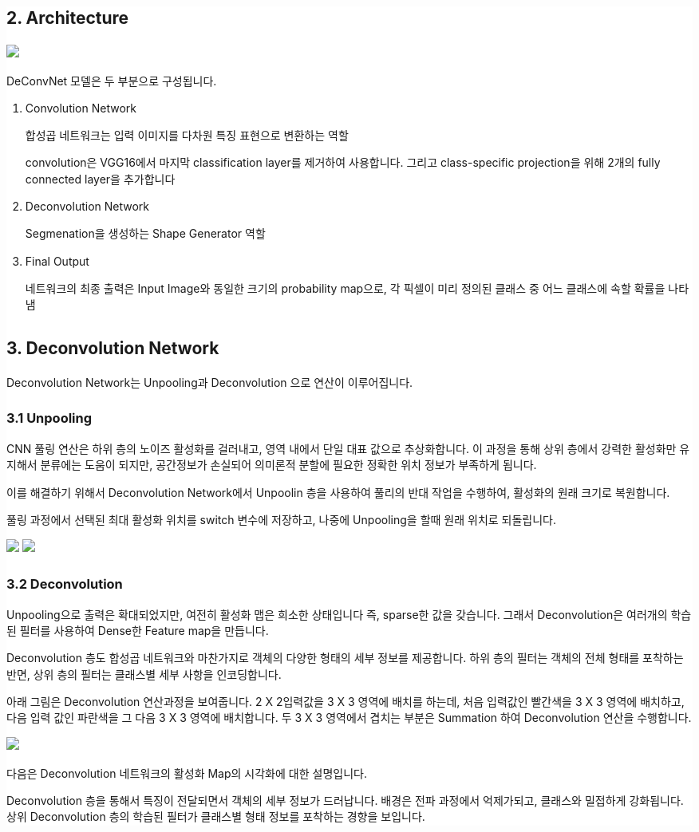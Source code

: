 
## 2. Architecture

<img src="https://github.com/user-attachments/assets/fdfe7197-abf1-4332-a82a-80de31379afe" width="800">

DeConvNet 모델은 두 부분으로 구성됩니다.

1. Convolution Network
    
    합성곱 네트워크는 입력 이미지를 다차원 특징 표현으로 변환하는 역할
    
    convolution은 VGG16에서 마지막 classification layer를 제거하여 사용합니다. 그리고 class-specific projection을 위해 2개의 fully connected layer을 추가합니다
    
2. Deconvolution Network
    
    Segmenation을 생성하는 Shape Generator 역할
    
3. Final Output
    
    네트워크의 최종 출력은 Input Image와  동일한 크기의  probability map으로, 각 픽셀이 미리 정의된 클래스 중 어느 클래스에 속할 확률을 나타냄
    

## 3. Deconvolution Network

Deconvolution Network는 Unpooling과 Deconvolution 으로 연산이 이루어집니다.

### 3.1 Unpooling

CNN 풀링 연산은 하위 층의 노이즈 활성화를 걸러내고, 영역 내에서 단일 대표 값으로 추상화합니다. 이 과정을 통해 상위 층에서 강력한 활성화만 유지해서 분류에는 도움이 되지만, 공간정보가 손실되어 의미론적 분할에 필요한 정확한 위치 정보가 부족하게 됩니다. 

이를 해결하기 위해서 Deconvolution Network에서 Unpoolin 층을 사용하여 풀리의 반대 작업을 수행하여, 활성화의 원래 크기로 복원합니다. 

풀링 과정에서 선택된 최대 활성화 위치를 switch 변수에 저장하고, 나중에 Unpooling을 할때 원래 위치로 되돌립니다.

<img src="https://github.com/user-attachments/assets/b78bf63d-2436-44a1-8521-b3233d2782f3" width="500">

<img src="https://github.com/user-attachments/assets/5670999d-fd87-4874-a439-e014da498d98" width="700">

### 3.2 Deconvolution

Unpooling으로 출력은 확대되었지만, 여전히  활성화 맵은 희소한 상태입니다 즉, sparse한 값을 갖습니다. 그래서 Deconvolution은 여러개의 학습된 필터를 사용하여 Dense한 Feature map을 만듭니다. 

Deconvolution 층도 합성곱 네트워크와 마찬가지로 객체의 다양한 형태의 세부 정보를 제공합니다. 하위 층의 필터는 객체의 전체 형태를 포착하는 반면, 상위 층의 필터는 클래스별 세부 사항을 인코딩합니다. 

아래 그림은 Deconvolution 연산과정을 보여줍니다. 2 X 2입력값을 3 X 3 영역에 배치를 하는데, 처음 입력값인 빨간색을 3 X 3 영역에 배치하고, 다음 입력 값인 파란색을 그 다음 3 X 3 영역에 배치합니다. 두 3 X 3 영역에서 겹치는 부분은 Summation 하여 Deconvolution 연산을 수행합니다.

<img src="https://github.com/user-attachments/assets/53eaa7e7-7b19-42bc-9946-446dd888d818" width="400">

다음은 Deconvolution 네트워크의  활성화 Map의 시각화에 대한 설명입니다.

Deconvolution 층을 통해서 특징이 전달되면서 객체의 세부 정보가 드러납니다. 배경은 전파 과정에서 억제가되고, 클래스와 밀접하게 강화됩니다.  상위 Deconvolution 층의 학습된 필터가 클래스별 형태 정보를 포착하는 경향을 보입니다.
